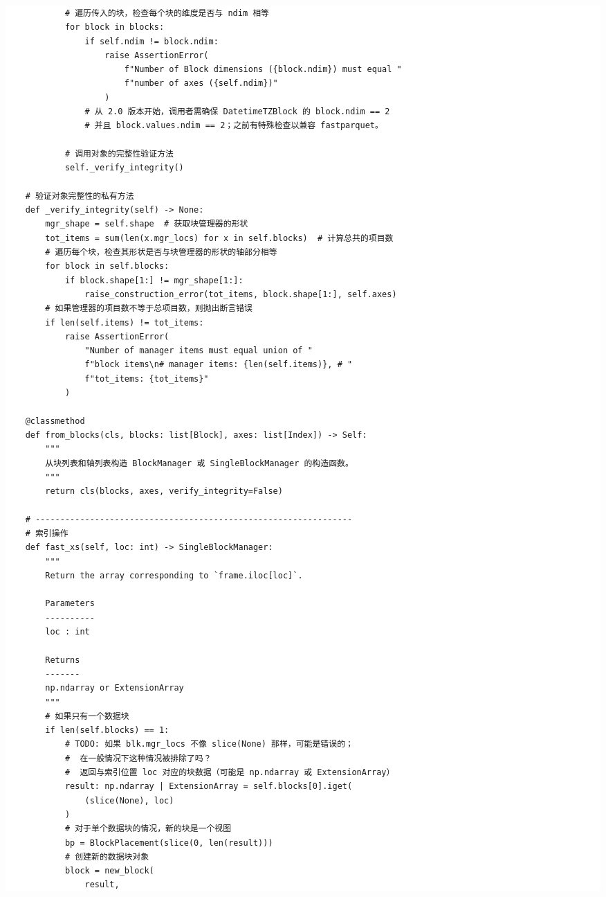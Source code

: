 ```
            # 遍历传入的块，检查每个块的维度是否与 ndim 相等
            for block in blocks:
                if self.ndim != block.ndim:
                    raise AssertionError(
                        f"Number of Block dimensions ({block.ndim}) must equal "
                        f"number of axes ({self.ndim})"
                    )
                # 从 2.0 版本开始，调用者需确保 DatetimeTZBlock 的 block.ndim == 2
                # 并且 block.values.ndim == 2；之前有特殊检查以兼容 fastparquet。

            # 调用对象的完整性验证方法
            self._verify_integrity()

    # 验证对象完整性的私有方法
    def _verify_integrity(self) -> None:
        mgr_shape = self.shape  # 获取块管理器的形状
        tot_items = sum(len(x.mgr_locs) for x in self.blocks)  # 计算总共的项目数
        # 遍历每个块，检查其形状是否与块管理器的形状的轴部分相等
        for block in self.blocks:
            if block.shape[1:] != mgr_shape[1:]:
                raise_construction_error(tot_items, block.shape[1:], self.axes)
        # 如果管理器的项目数不等于总项目数，则抛出断言错误
        if len(self.items) != tot_items:
            raise AssertionError(
                "Number of manager items must equal union of "
                f"block items\n# manager items: {len(self.items)}, # "
                f"tot_items: {tot_items}"
            )

    @classmethod
    def from_blocks(cls, blocks: list[Block], axes: list[Index]) -> Self:
        """
        从块列表和轴列表构造 BlockManager 或 SingleBlockManager 的构造函数。
        """
        return cls(blocks, axes, verify_integrity=False)

    # ----------------------------------------------------------------
    # 索引操作
    def fast_xs(self, loc: int) -> SingleBlockManager:
        """
        Return the array corresponding to `frame.iloc[loc]`.

        Parameters
        ----------
        loc : int

        Returns
        -------
        np.ndarray or ExtensionArray
        """
        # 如果只有一个数据块
        if len(self.blocks) == 1:
            # TODO: 如果 blk.mgr_locs 不像 slice(None) 那样，可能是错误的；
            #  在一般情况下这种情况被排除了吗？
            #  返回与索引位置 loc 对应的块数据（可能是 np.ndarray 或 ExtensionArray）
            result: np.ndarray | ExtensionArray = self.blocks[0].iget(
                (slice(None), loc)
            )
            # 对于单个数据块的情况，新的块是一个视图
            bp = BlockPlacement(slice(0, len(result)))
            # 创建新的数据块对象
            block = new_block(
                result,
```